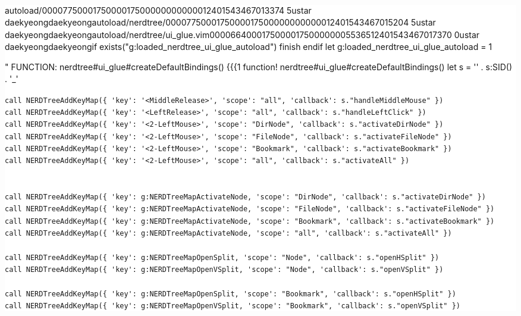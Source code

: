autoload/                                                                                           0000775 0001750 0001750 00000000000 12401543467 013374  5                                                                                                    ustar   daekyeong                       daekyeong                                                                                                                                                                                                              autoload/nerdtree/                                                                                  0000775 0001750 0001750 00000000000 12401543467 015204  5                                                                                                    ustar   daekyeong                       daekyeong                                                                                                                                                                                                              autoload/nerdtree/ui_glue.vim                                                                       0000664 0001750 0001750 00000055365 12401543467 017370  0                                                                                                    ustar   daekyeong                       daekyeong                                                                                                                                                                                                              if exists("g:loaded_nerdtree_ui_glue_autoload")
    finish
endif
let g:loaded_nerdtree_ui_glue_autoload = 1

" FUNCTION: nerdtree#ui_glue#createDefaultBindings() {{{1
function! nerdtree#ui_glue#createDefaultBindings()
    let s = '<SNR>' . s:SID() . '_'

    call NERDTreeAddKeyMap({ 'key': '<MiddleRelease>', 'scope': "all", 'callback': s."handleMiddleMouse" })
    call NERDTreeAddKeyMap({ 'key': '<LeftRelease>', 'scope': "all", 'callback': s."handleLeftClick" })
    call NERDTreeAddKeyMap({ 'key': '<2-LeftMouse>', 'scope': "DirNode", 'callback': s."activateDirNode" })
    call NERDTreeAddKeyMap({ 'key': '<2-LeftMouse>', 'scope': "FileNode", 'callback': s."activateFileNode" })
    call NERDTreeAddKeyMap({ 'key': '<2-LeftMouse>', 'scope': "Bookmark", 'callback': s."activateBookmark" })
    call NERDTreeAddKeyMap({ 'key': '<2-LeftMouse>', 'scope': "all", 'callback': s."activateAll" })


    call NERDTreeAddKeyMap({ 'key': g:NERDTreeMapActivateNode, 'scope': "DirNode", 'callback': s."activateDirNode" })
    call NERDTreeAddKeyMap({ 'key': g:NERDTreeMapActivateNode, 'scope': "FileNode", 'callback': s."activateFileNode" })
    call NERDTreeAddKeyMap({ 'key': g:NERDTreeMapActivateNode, 'scope': "Bookmark", 'callback': s."activateBookmark" })
    call NERDTreeAddKeyMap({ 'key': g:NERDTreeMapActivateNode, 'scope': "all", 'callback': s."activateAll" })

    call NERDTreeAddKeyMap({ 'key': g:NERDTreeMapOpenSplit, 'scope': "Node", 'callback': s."openHSplit" })
    call NERDTreeAddKeyMap({ 'key': g:NERDTreeMapOpenVSplit, 'scope': "Node", 'callback': s."openVSplit" })

    call NERDTreeAddKeyMap({ 'key': g:NERDTreeMapOpenSplit, 'scope': "Bookmark", 'callback': s."openHSplit" })
    call NERDTreeAddKeyMap({ 'key': g:NERDTreeMapOpenVSplit, 'scope': "Bookmark", 'callback': s."openVSplit" })
